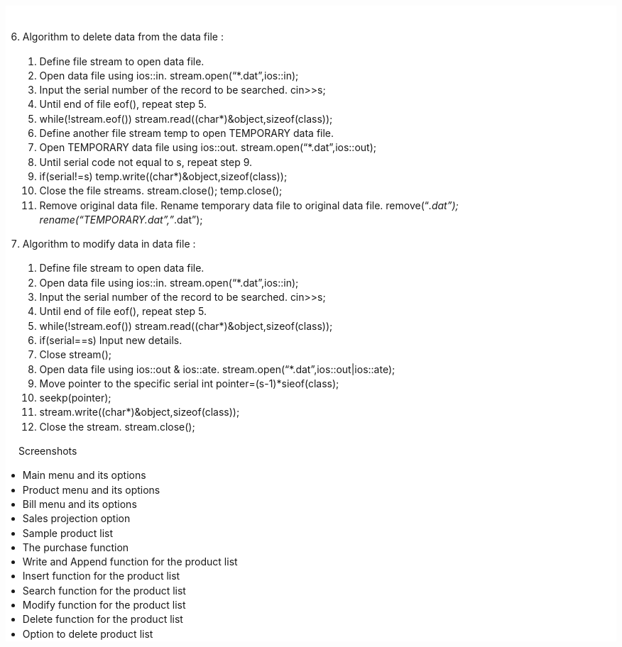  


6.	Algorithm to delete data from the data file :
	1.	Define file stream to open data file.
	2.	Open data file using ios::in.
stream.open(“*.dat”,ios::in);
	3.	Input the serial number of the record to be searched.
cin>>s;
	4.	Until end of file eof(), repeat step 5.
	5.	while(!stream.eof())
stream.read((char*)&object,sizeof(class));
	6.	Define another file stream temp to open TEMPORARY data file.
	7.	Open TEMPORARY data file using ios::out.
stream.open(“*.dat”,ios::out);
	8.	Until serial code not equal to s, repeat step 9.
	9.	if(serial!=s)
temp.write((char*)&object,sizeof(class));
	10.	Close the file streams.
stream.close();
temp.close();
	11.	Remove original data file.
Rename temporary data file to original data file.
remove(“*.dat”);
rename(“TEMPORARY.dat”,”*.dat”);


7.	Algorithm to modify data in data file :
	1.	Define file stream to open data file.
	2.	Open data file using ios::in.
stream.open(“*.dat”,ios::in);
	3.	Input the serial number of the record to be searched.
cin>>s;
	4.	Until end of file eof(), repeat step 5.
	5.	while(!stream.eof())
stream.read((char*)&object,sizeof(class));
	6.	if(serial==s)
Input new details.
	7.	Close stream();
	8.	Open data file using ios::out & ios::ate.
stream.open(“*.dat”,ios::out|ios::ate);
	9.	Move pointer to the specific serial
int pointer=(s-1)*sieof(class);
	10.	seekp(pointer);
	11.	stream.write((char*)&object,sizeof(class));
	12.	Close the stream.
stream.close();

 
Screenshots

- Main menu and its options
- Product menu and its options
- Bill menu and its options
- Sales projection option
- Sample product list
- The purchase function
- Write and Append function for the product list
- Insert function for the product list
- Search function for the product list
- Modify function for the product list
- Delete function for the product list
- Option to delete product list
